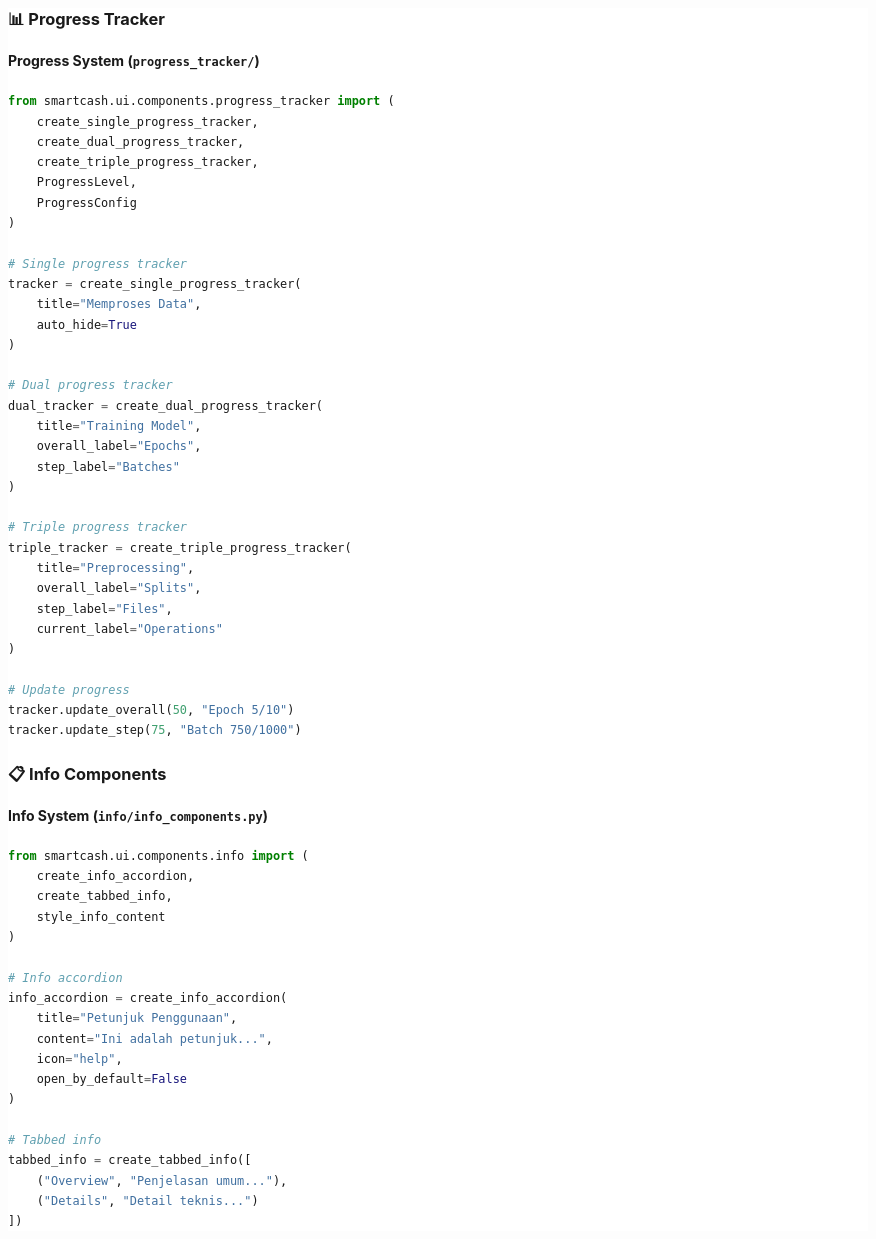 ### 📊 Progress Tracker

#### **Progress System** (`progress_tracker/`)
```python
from smartcash.ui.components.progress_tracker import (
    create_single_progress_tracker,
    create_dual_progress_tracker,
    create_triple_progress_tracker,
    ProgressLevel,
    ProgressConfig
)

# Single progress tracker
tracker = create_single_progress_tracker(
    title="Memproses Data",
    auto_hide=True
)

# Dual progress tracker
dual_tracker = create_dual_progress_tracker(
    title="Training Model",
    overall_label="Epochs",
    step_label="Batches"
)

# Triple progress tracker
triple_tracker = create_triple_progress_tracker(
    title="Preprocessing",
    overall_label="Splits",
    step_label="Files",
    current_label="Operations"
)

# Update progress
tracker.update_overall(50, "Epoch 5/10")
tracker.update_step(75, "Batch 750/1000")
```

### 📋 Info Components

#### **Info System** (`info/info_components.py`)
```python
from smartcash.ui.components.info import (
    create_info_accordion,
    create_tabbed_info,
    style_info_content
)

# Info accordion
info_accordion = create_info_accordion(
    title="Petunjuk Penggunaan",
    content="Ini adalah petunjuk...",
    icon="help",
    open_by_default=False
)

# Tabbed info
tabbed_info = create_tabbed_info([
    ("Overview", "Penjelasan umum..."),
    ("Details", "Detail teknis...")
])
```
